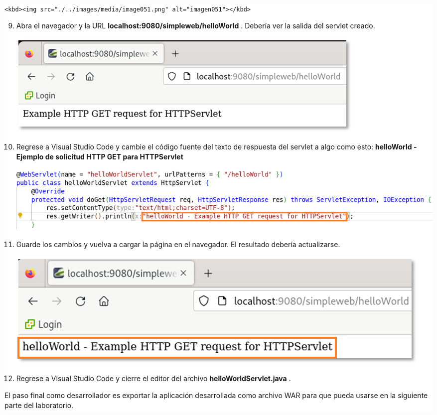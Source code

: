     <kbd><img src="./../images/media/image051.png" alt="imagen051"></kbd>

9. Abra el navegador y la URL **localhost:9080/simpleweb/helloWorld** . Debería ver la salida del servlet creado.

    <kbd><img src="./../images/media/image052.png" alt="imagen052"></kbd>

10. Regrese a Visual Studio Code y cambie el código fuente del texto de respuesta del servlet a algo como esto: **helloWorld - Ejemplo de solicitud HTTP GET para HTTPServlet**

    <kbd><img src="./../images/media/image053.png" alt="imagen053"></kbd>

11. Guarde los cambios y vuelva a cargar la página en el navegador. El resultado debería actualizarse.

    <kbd><img src="./../images/media/image054.png" alt="imagen054"></kbd>

12. Regrese a Visual Studio Code y cierre el editor del archivo **helloWorldServlet.java** .

El paso final como desarrollador es exportar la aplicación desarrollada como archivo WAR para que pueda usarse en la siguiente parte del laboratorio.
